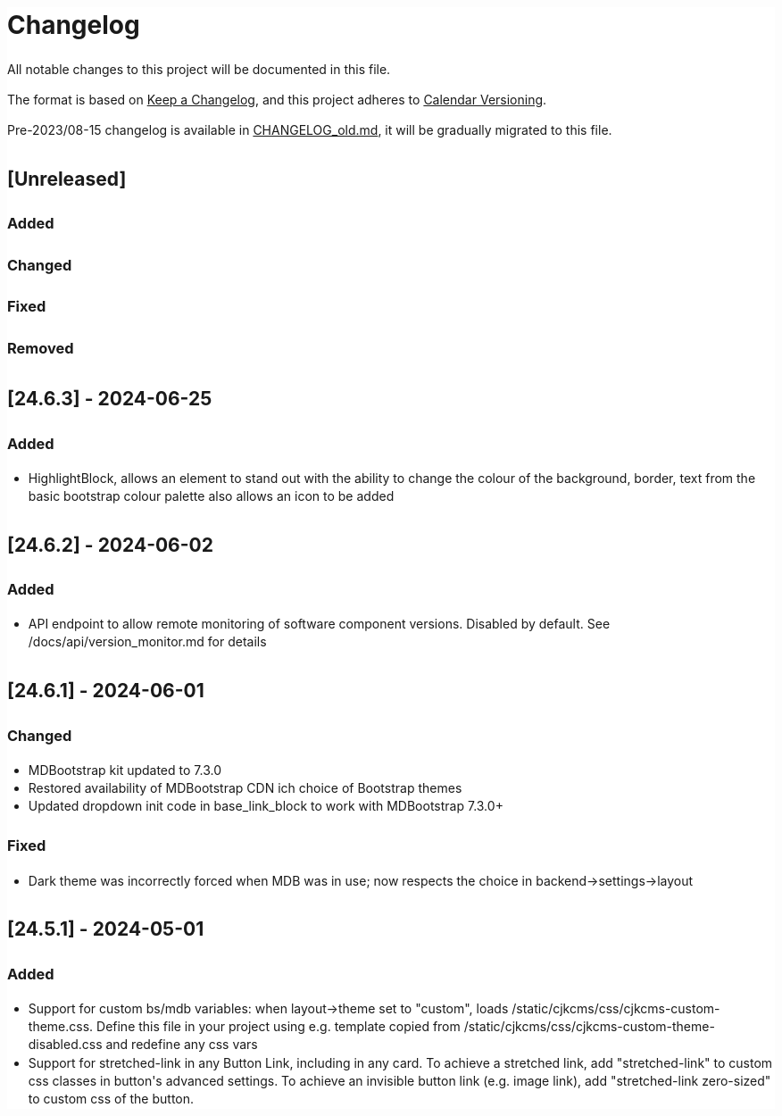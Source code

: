 # Changelog

All notable changes to this project will be documented in this file.

The format is based on [Keep a Changelog](https://keepachangelog.com/en/1.0.0/),
and this project adheres to [Calendar Versioning](https://calver.org/).

Pre-2023/08-15 changelog is available in [CHANGELOG_old.md](CHANGELOG_old.md), it will be gradually 
migrated to this file.

## [Unreleased]
### Added
### Changed
### Fixed
### Removed

## [24.6.3] - 2024-06-25
### Added
 -  HighlightBlock, allows an element to stand out with the ability to change the colour of the background, border, text from the basic bootstrap colour palette also allows an icon to be added

## [24.6.2] - 2024-06-02
### Added
 - API endpoint to allow remote monitoring of software component versions. Disabled by default. See /docs/api/version_monitor.md for details

## [24.6.1] - 2024-06-01
### Changed
 - MDBootstrap kit updated to 7.3.0
 - Restored availability of MDBootstrap CDN ich choice of Bootstrap themes
 - Updated dropdown init code in base_link_block to work with MDBootstrap 7.3.0+
### Fixed
 - Dark theme was incorrectly forced when MDB was in use; now respects the choice in backend->settings->layout

## [24.5.1] - 2024-05-01
### Added
 - Support for custom bs/mdb variables: when layout->theme set to "custom", loads /static/cjkcms/css/cjkcms-custom-theme.css. Define this file in your project using e.g. template copied from /static/cjkcms/css/cjkcms-custom-theme-disabled.css and redefine any css vars
 - Support for stretched-link in any Button Link, including in any card. To achieve a stretched link, add "stretched-link" to custom css classes in button's advanced settings. To achieve an invisible button link (e.g. image link), add "stretched-link zero-sized" to custom css of the button.
